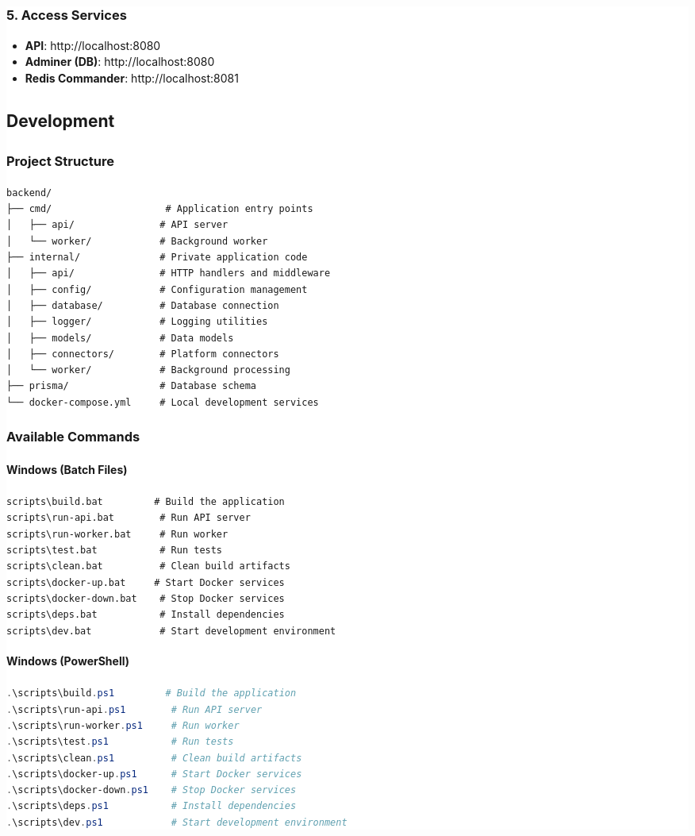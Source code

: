 ### 5. Access Services

- **API**: http://localhost:8080
- **Adminer (DB)**: http://localhost:8080
- **Redis Commander**: http://localhost:8081

## Development

### Project Structure

```
backend/
├── cmd/                    # Application entry points
│   ├── api/               # API server
│   └── worker/            # Background worker
├── internal/              # Private application code
│   ├── api/               # HTTP handlers and middleware
│   ├── config/            # Configuration management
│   ├── database/          # Database connection
│   ├── logger/            # Logging utilities
│   ├── models/            # Data models
│   ├── connectors/        # Platform connectors
│   └── worker/            # Background processing
├── prisma/                # Database schema
└── docker-compose.yml     # Local development services
```

### Available Commands

#### Windows (Batch Files)
```cmd
scripts\build.bat         # Build the application
scripts\run-api.bat        # Run API server
scripts\run-worker.bat     # Run worker
scripts\test.bat           # Run tests
scripts\clean.bat          # Clean build artifacts
scripts\docker-up.bat     # Start Docker services
scripts\docker-down.bat    # Stop Docker services
scripts\deps.bat           # Install dependencies
scripts\dev.bat            # Start development environment
```

#### Windows (PowerShell)
```powershell
.\scripts\build.ps1         # Build the application
.\scripts\run-api.ps1        # Run API server
.\scripts\run-worker.ps1     # Run worker
.\scripts\test.ps1           # Run tests
.\scripts\clean.ps1          # Clean build artifacts
.\scripts\docker-up.ps1      # Start Docker services
.\scripts\docker-down.ps1    # Stop Docker services
.\scripts\deps.ps1           # Install dependencies
.\scripts\dev.ps1            # Start development environment
```
